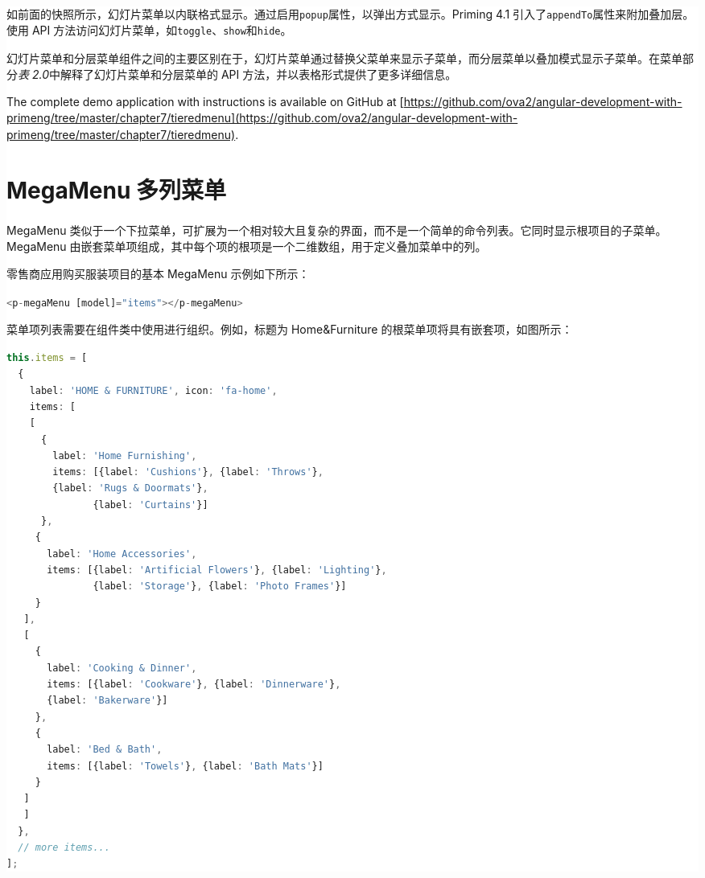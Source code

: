 如前面的快照所示，幻灯片菜单以内联格式显示。通过启用`popup`属性，以弹出方式显示。Priming 4.1 引入了`appendTo`属性来附加叠加层。使用 API 方法访问幻灯片菜单，如`toggle`、`show`和`hide`。

幻灯片菜单和分层菜单组件之间的主要区别在于，幻灯片菜单通过替换父菜单来显示子菜单，而分层菜单以叠加模式显示子菜单。在菜单部分*表 2.0*中解释了幻灯片菜单和分层菜单的 API 方法，并以表格形式提供了更多详细信息。

The complete demo application with instructions is available on GitHub at
[https://github.com/ova2/angular-development-with-primeng/tree/master/chapter7/tieredmenu](https://github.com/ova2/angular-development-with-primeng/tree/master/chapter7/tieredmenu).



# MegaMenu 多列菜单



MegaMenu 类似于一个下拉菜单，可扩展为一个相对较大且复杂的界面，而不是一个简单的命令列表。它同时显示根项目的子菜单。MegaMenu 由嵌套菜单项组成，其中每个项的根项是一个二维数组，用于定义叠加菜单中的列。

零售商应用购买服装项目的基本 MegaMenu 示例如下所示：

```ts
<p-megaMenu [model]="items"></p-megaMenu>

```

菜单项列表需要在组件类中使用进行组织。例如，标题为 Home&Furniture 的根菜单项将具有嵌套项，如图所示：

```ts
this.items = [
  {
    label: 'HOME & FURNITURE', icon: 'fa-home',
    items: [
    [
      {
        label: 'Home Furnishing',
        items: [{label: 'Cushions'}, {label: 'Throws'}, 
        {label: 'Rugs & Doormats'},
               {label: 'Curtains'}]
      },
     {
       label: 'Home Accessories',
       items: [{label: 'Artificial Flowers'}, {label: 'Lighting'}, 
               {label: 'Storage'}, {label: 'Photo Frames'}]
     }
   ],
   [
     {
       label: 'Cooking & Dinner',
       items: [{label: 'Cookware'}, {label: 'Dinnerware'}, 
       {label: 'Bakerware'}]
     },
     {
       label: 'Bed & Bath',
       items: [{label: 'Towels'}, {label: 'Bath Mats'}]
     }
   ]
   ]
  },
  // more items...
];

```
